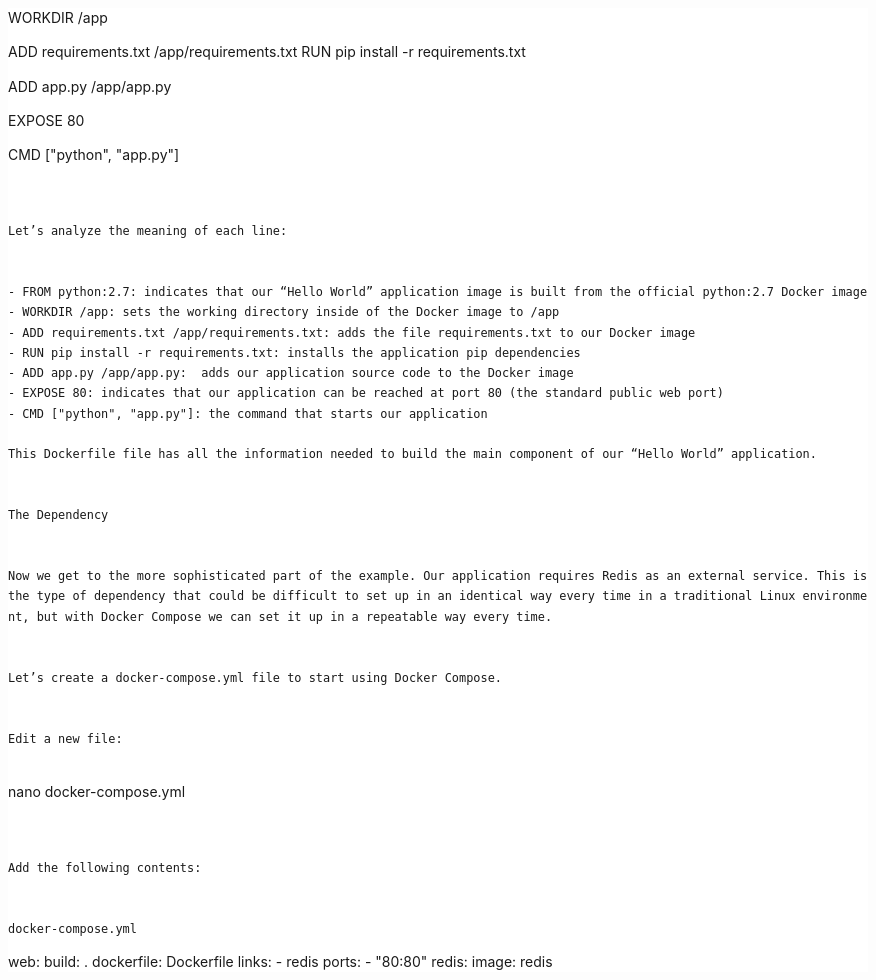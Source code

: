 WORKDIR /app

ADD requirements.txt /app/requirements.txt
RUN pip install -r requirements.txt

ADD app.py /app/app.py

EXPOSE 80

CMD ["python", "app.py"]

```


Let’s analyze the meaning of each line:


- FROM python:2.7: indicates that our “Hello World” application image is built from the official python:2.7 Docker image
- WORKDIR /app: sets the working directory inside of the Docker image to /app
- ADD requirements.txt /app/requirements.txt: adds the file requirements.txt to our Docker image
- RUN pip install -r requirements.txt: installs the application pip dependencies
- ADD app.py /app/app.py:  adds our application source code to the Docker image
- EXPOSE 80: indicates that our application can be reached at port 80 (the standard public web port)
- CMD ["python", "app.py"]: the command that starts our application

This Dockerfile file has all the information needed to build the main component of our “Hello World” application.


The Dependency


Now we get to the more sophisticated part of the example. Our application requires Redis as an external service. This is the type of dependency that could be difficult to set up in an identical way every time in a traditional Linux environment, but with Docker Compose we can set it up in a repeatable way every time.


Let’s create a docker-compose.yml file to start using Docker Compose.


Edit a new file:


```
nano docker-compose.yml


```


Add the following contents:


docker-compose.yml
```
web:
  build: .
  dockerfile: Dockerfile
  links:
    - redis
  ports:
    - "80:80"
redis:
  image: redis
